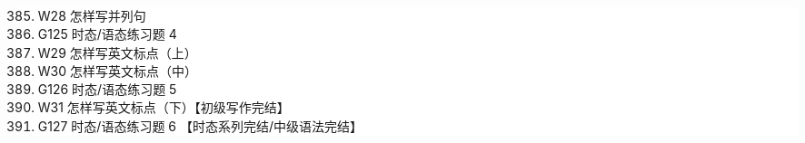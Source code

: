 385. W28 怎样写并列句
386. G125 时态/语态练习题 4
387. W29 怎样写英文标点（上）
388. W30 怎样写英文标点（中）
389. G126 时态/语态练习题 5
390. W31 怎样写英文标点（下）【初级写作完结】
391. G127 时态/语态练习题 6 【时态系列完结/中级语法完结】